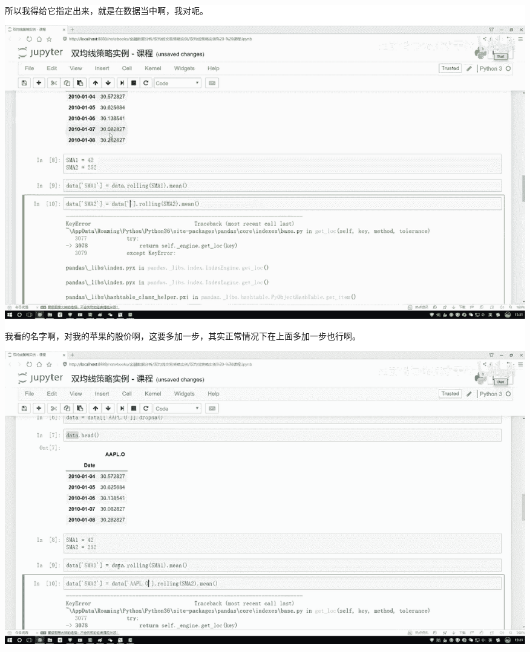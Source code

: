 所以我得给它指定出来，就是在数据当中啊，我对呃。

![](img/ddb16544b0ef6b94a5839e5abf0396ea_40.png)

我看的名字啊，对我的苹果的股价啊，这要多加一步，其实正常情况下在上面多加一步也行啊。

![](img/ddb16544b0ef6b94a5839e5abf0396ea_42.png)
